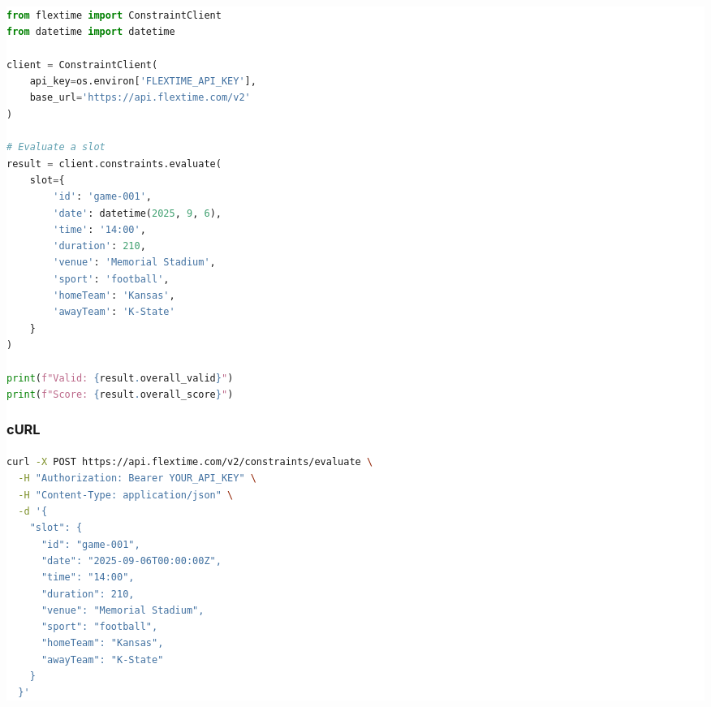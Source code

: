 ```python
from flextime import ConstraintClient
from datetime import datetime

client = ConstraintClient(
    api_key=os.environ['FLEXTIME_API_KEY'],
    base_url='https://api.flextime.com/v2'
)

# Evaluate a slot
result = client.constraints.evaluate(
    slot={
        'id': 'game-001',
        'date': datetime(2025, 9, 6),
        'time': '14:00',
        'duration': 210,
        'venue': 'Memorial Stadium',
        'sport': 'football',
        'homeTeam': 'Kansas',
        'awayTeam': 'K-State'
    }
)

print(f"Valid: {result.overall_valid}")
print(f"Score: {result.overall_score}")
```

### cURL

```bash
curl -X POST https://api.flextime.com/v2/constraints/evaluate \
  -H "Authorization: Bearer YOUR_API_KEY" \
  -H "Content-Type: application/json" \
  -d '{
    "slot": {
      "id": "game-001",
      "date": "2025-09-06T00:00:00Z",
      "time": "14:00",
      "duration": 210,
      "venue": "Memorial Stadium",
      "sport": "football",
      "homeTeam": "Kansas",
      "awayTeam": "K-State"
    }
  }'
```